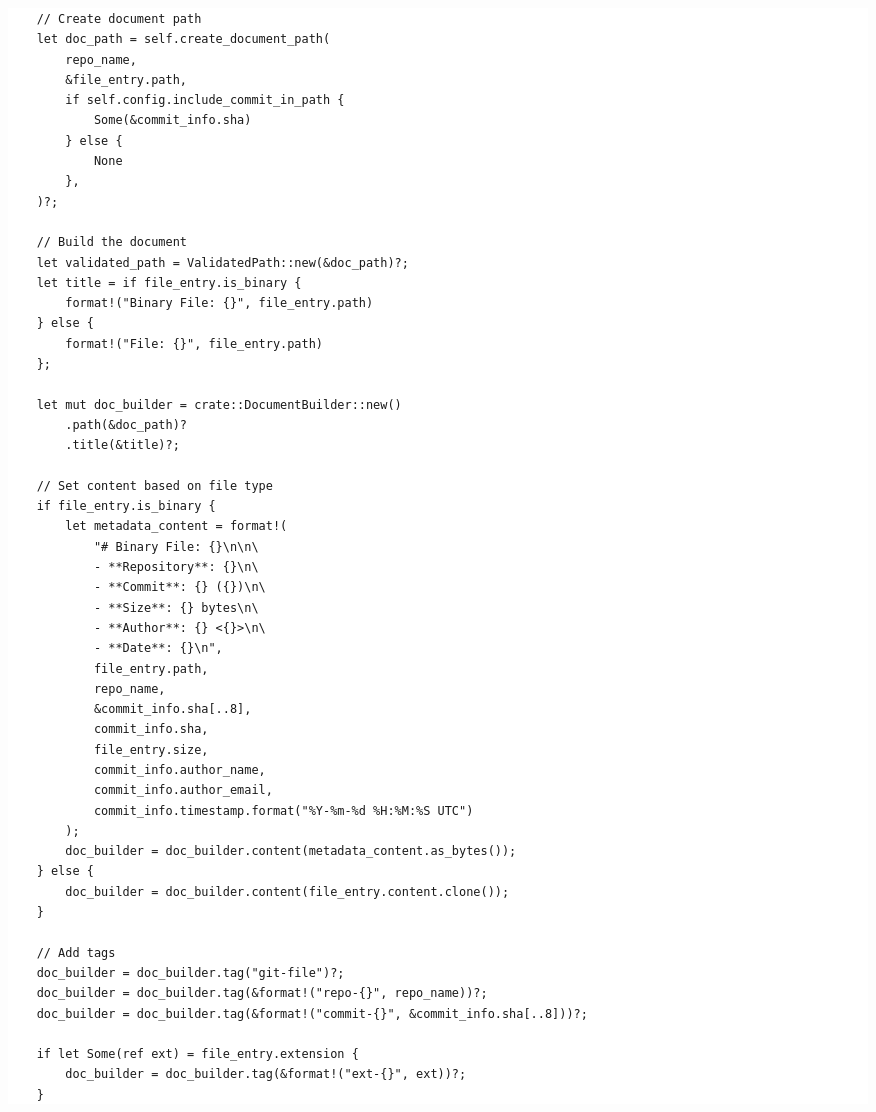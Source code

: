         // Create document path
        let doc_path = self.create_document_path(
            repo_name,
            &file_entry.path,
            if self.config.include_commit_in_path {
                Some(&commit_info.sha)
            } else {
                None
            },
        )?;

        // Build the document
        let validated_path = ValidatedPath::new(&doc_path)?;
        let title = if file_entry.is_binary {
            format!("Binary File: {}", file_entry.path)
        } else {
            format!("File: {}", file_entry.path)
        };

        let mut doc_builder = crate::DocumentBuilder::new()
            .path(&doc_path)?
            .title(&title)?;

        // Set content based on file type
        if file_entry.is_binary {
            let metadata_content = format!(
                "# Binary File: {}\n\n\
                - **Repository**: {}\n\
                - **Commit**: {} ({})\n\
                - **Size**: {} bytes\n\
                - **Author**: {} <{}>\n\
                - **Date**: {}\n",
                file_entry.path,
                repo_name,
                &commit_info.sha[..8],
                commit_info.sha,
                file_entry.size,
                commit_info.author_name,
                commit_info.author_email,
                commit_info.timestamp.format("%Y-%m-%d %H:%M:%S UTC")
            );
            doc_builder = doc_builder.content(metadata_content.as_bytes());
        } else {
            doc_builder = doc_builder.content(file_entry.content.clone());
        }

        // Add tags
        doc_builder = doc_builder.tag("git-file")?;
        doc_builder = doc_builder.tag(&format!("repo-{}", repo_name))?;
        doc_builder = doc_builder.tag(&format!("commit-{}", &commit_info.sha[..8]))?;

        if let Some(ref ext) = file_entry.extension {
            doc_builder = doc_builder.tag(&format!("ext-{}", ext))?;
        }
